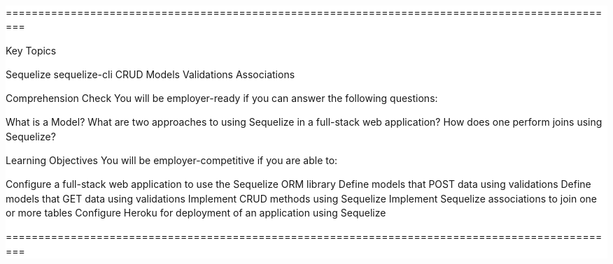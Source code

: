 ===============================================================================================


Key Topics

Sequelize
sequelize-cli
CRUD
Models
Validations
Associations


Comprehension Check
You will be employer-ready if you can answer the following questions:

What is a Model?
What are two approaches to using Sequelize in a full-stack web application?
How does one perform joins using Sequelize?


Learning Objectives
You will be employer-competitive if you are able to:

Configure a full-stack web application to use the Sequelize ORM library
Define models that POST data using validations
Define models that GET data using validations
Implement CRUD methods using Sequelize
Implement Sequelize associations to join one or more tables
Configure Heroku for deployment of an application using Sequelize

===============================================================================================



